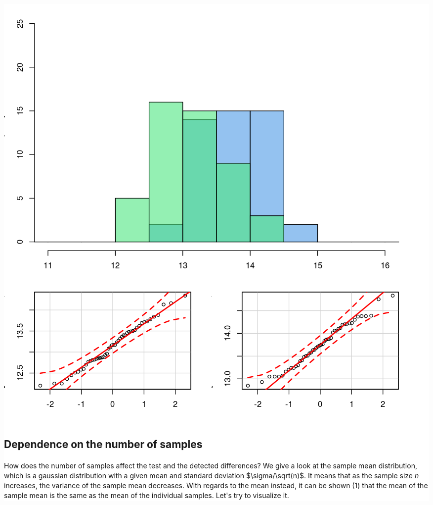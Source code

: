 ![png](output_8_1.png)


## Dependence on the number of samples
How does the number of samples affect the test and the detected differences? We give a look at the sample mean distribution, which is a gaussian distribution with a given mean and standard deviation $\sigma/\sqrt(n)$. It means that as the sample size $n$ increases, the variance of the sample mean decreases. With regards to the mean instead, it can be shown (1) that the mean of the sample mean is the same as the mean of the individual samples. 
Let's try to visualize it. 
